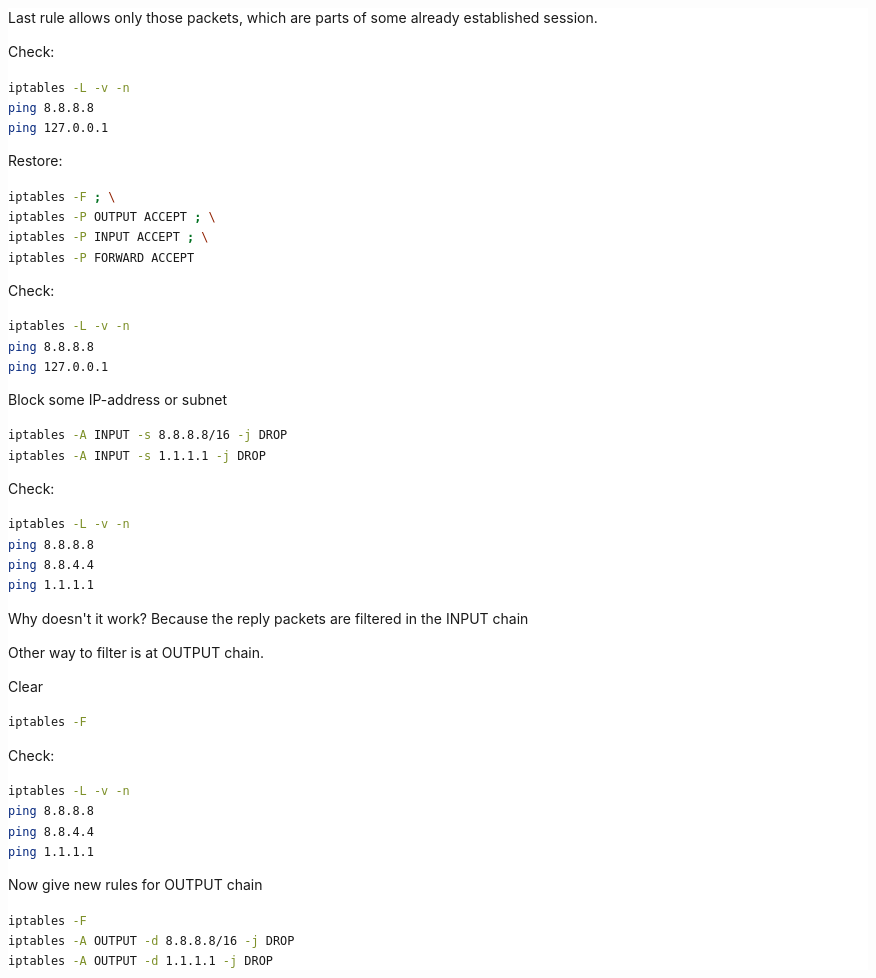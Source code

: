 Last rule allows only those packets, which are parts of some already established session.

Check:
```bash
iptables -L -v -n 
ping 8.8.8.8
ping 127.0.0.1
```

Restore:
```bash
iptables -F ; \
iptables -P OUTPUT ACCEPT ; \
iptables -P INPUT ACCEPT ; \
iptables -P FORWARD ACCEPT 
```

Check:
```bash
iptables -L -v -n 
ping 8.8.8.8
ping 127.0.0.1
```

Block some IP-address or subnet
```bash
iptables -A INPUT -s 8.8.8.8/16 -j DROP
iptables -A INPUT -s 1.1.1.1 -j DROP
```

Check:
```bash
iptables -L -v -n 
ping 8.8.8.8
ping 8.8.4.4
ping 1.1.1.1
```
Why doesn't it work?
Because the reply packets are filtered in the INPUT chain

Other way to filter is at OUTPUT chain.

Clear

```bash
iptables -F
```

Check:
```bash
iptables -L -v -n 
ping 8.8.8.8
ping 8.8.4.4
ping 1.1.1.1
```

Now give new rules for OUTPUT chain
```bash
iptables -F
iptables -A OUTPUT -d 8.8.8.8/16 -j DROP
iptables -A OUTPUT -d 1.1.1.1 -j DROP
```
